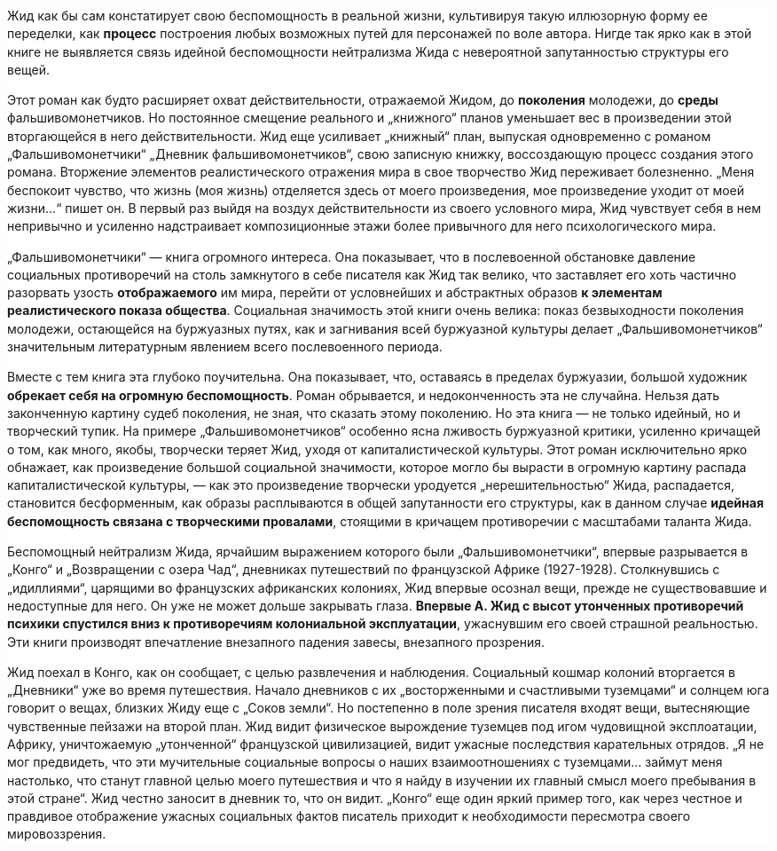 Жид как бы сам констатирует свою беспомощность в реальной жизни, культивируя такую иллюзорную форму ее переделки, как __процесс__ построения любых возможных путей для персонажей по воле автора. Нигде так ярко как в этой книге не выявляется связь идейной беспомощности нейтрализма Жида с невероятной запутанностью структуры его вещей.

Этот роман как будто расширяет охват действительности, отражаемой Жидом, до __поколения__ молодежи, до __среды__ фальшивомонетчиков. Но постоянное смещение реального и „книжного“ планов уменьшает вес в произведении этой вторгающейся в него действительности. Жид еще усиливает „книжный“ план, выпуская одновременно с романом „Фальшивомонетчики“ „Дневник фальшивомонетчиков“, свою записную книжку, воссоздающую процесс создания этого романа. Вторжение элементов реалистического отражения мира в свое творчество Жид переживает болезненно. „Меня беспокоит чувство, что жизнь (моя жизнь) отделяется здесь от моего произведения, мое произведение уходит от моей жизни...“ пишет он. В первый раз выйдя на воздух действительности из своего условного мира, Жид чувствует себя в нем непривычно и усиленно надстраивает композиционные этажи более привычного для него психологического мира.

„Фальшивомонетчики“ — книга огромного интереса. Она показывает, что в послевоенной обстановке давление социальных противоречий на столь замкнутого в себе писателя как Жид так велико, что заставляет его хоть частично разорвать узость __отображаемого__ им мира, перейти от условнейших и абстрактных образов __к элементам реалистического показа общества__. Социальная значимость этой книги очень велика: показ безвыходности поколения молодежи, остающейся на буржуазных путях, как и загнивания всей буржуазной культуры делает „Фальшивомонетчиков“ значительным литературным явлением всего послевоенного периода.

Вместе с тем книга эта глубоко поучительна. Она показывает, что, оставаясь в пределах буржуазии, большой художник __обрекает себя на огромную беспомощность__. Роман обрывается, и недоконченность эта не случайна. Нельзя дать законченную картину судеб поколения, не зная, что сказать этому поколению. Но эта книга — не только идейный, но и творческий тупик. На примере „Фальшивомонетчиков“ особенно ясна лживость буржуазной критики, усиленно кричащей о том, как много, якобы, творчески теряет Жид, уходя от капиталистической культуры. Этот роман исключительно ярко обнажает, как произведение большой социальной значимости, которое могло бы вырасти в огромную картину распада капиталистической культуры, — как это произведение творчески уродуется „нерешительностью“ Жида, распадается, становится бесформенным, как образы расплываются в общей запутанности его структуры, как в данном случае __идейная беспомощность связана с творческими провалами__, стоящими в кричащем противоречии с масштабами таланта Жида.

Беспомощный нейтрализм Жида, ярчайшим выражением которого были „Фальшивомонетчики“, впервые разрывается в „Конго“ и „Возвращении с озера Чад“, дневниках путешествий по французской Африке (1927-1928). Столкнувшись с „идиллиями“, царящими во французских африканских колониях, Жид впервые осознал вещи, прежде не существовавшие и недоступные для него. Он уже не может дольше закрывать глаза. __Впервые А. Жид с высот утонченных противоречий психики спустился вниз к противоречиям колониальной эксплуатации__, ужаснувшим его своей страшной реальностью. Эти книги производят впечатление внезапного падения завесы, внезапного прозрения.

Жид поехал в Конго, как он сообщает, с целью развлечения и наблюдения. Социальный кошмар колоний вторгается в „Дневники“ уже во время путешествия. Начало дневников с их „восторженными и счастливыми туземцами“ и солнцем юга говорит о вещах, близких Жиду еще с „Соков земли“. Но постепенно в поле зрения писателя входят вещи, вытесняющие чувственные пейзажи на второй план. Жид видит физическое вырождение туземцев под игом чудовищной эксплоатации, Африку, уничтожаемую „утонченной“ французской цивилизацией, видит ужасные последствия карательных отрядов. „Я не мог предвидеть, что эти мучительные социальные вопросы о наших взаимоотношениях с туземцами... займут меня настолько, что станут главной целью моего путешествия и что я найду в изучении их главный смысл моего пребывания в этой стране“. Жид честно заносит в дневник то, что он видит. „Конго“ еще один яркий пример того, как через честное и правдивое отображение ужасных социальных фактов писатель приходит к необходимости пересмотра своего мировоззрения.
